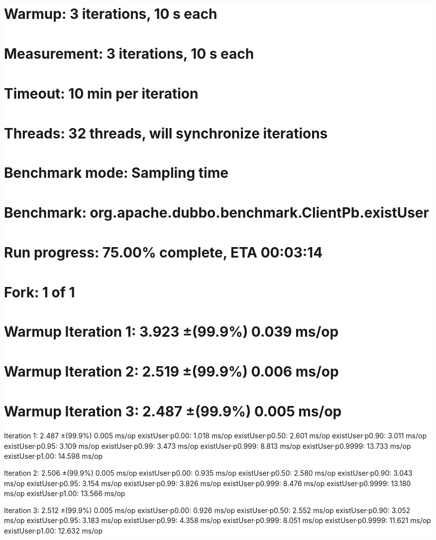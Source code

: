 # Warmup: 3 iterations, 10 s each
# Measurement: 3 iterations, 10 s each
# Timeout: 10 min per iteration
# Threads: 32 threads, will synchronize iterations
# Benchmark mode: Sampling time
# Benchmark: org.apache.dubbo.benchmark.ClientPb.existUser

# Run progress: 75.00% complete, ETA 00:03:14
# Fork: 1 of 1
# Warmup Iteration   1: 3.923 ±(99.9%) 0.039 ms/op
# Warmup Iteration   2: 2.519 ±(99.9%) 0.006 ms/op
# Warmup Iteration   3: 2.487 ±(99.9%) 0.005 ms/op
Iteration   1: 2.487 ±(99.9%) 0.005 ms/op
                 existUser·p0.00:   1.018 ms/op
                 existUser·p0.50:   2.601 ms/op
                 existUser·p0.90:   3.011 ms/op
                 existUser·p0.95:   3.109 ms/op
                 existUser·p0.99:   3.473 ms/op
                 existUser·p0.999:  8.813 ms/op
                 existUser·p0.9999: 13.733 ms/op
                 existUser·p1.00:   14.598 ms/op

Iteration   2: 2.506 ±(99.9%) 0.005 ms/op
                 existUser·p0.00:   0.935 ms/op
                 existUser·p0.50:   2.580 ms/op
                 existUser·p0.90:   3.043 ms/op
                 existUser·p0.95:   3.154 ms/op
                 existUser·p0.99:   3.826 ms/op
                 existUser·p0.999:  8.476 ms/op
                 existUser·p0.9999: 13.180 ms/op
                 existUser·p1.00:   13.566 ms/op

Iteration   3: 2.512 ±(99.9%) 0.005 ms/op
                 existUser·p0.00:   0.926 ms/op
                 existUser·p0.50:   2.552 ms/op
                 existUser·p0.90:   3.052 ms/op
                 existUser·p0.95:   3.183 ms/op
                 existUser·p0.99:   4.358 ms/op
                 existUser·p0.999:  8.051 ms/op
                 existUser·p0.9999: 11.621 ms/op
                 existUser·p1.00:   12.632 ms/op
